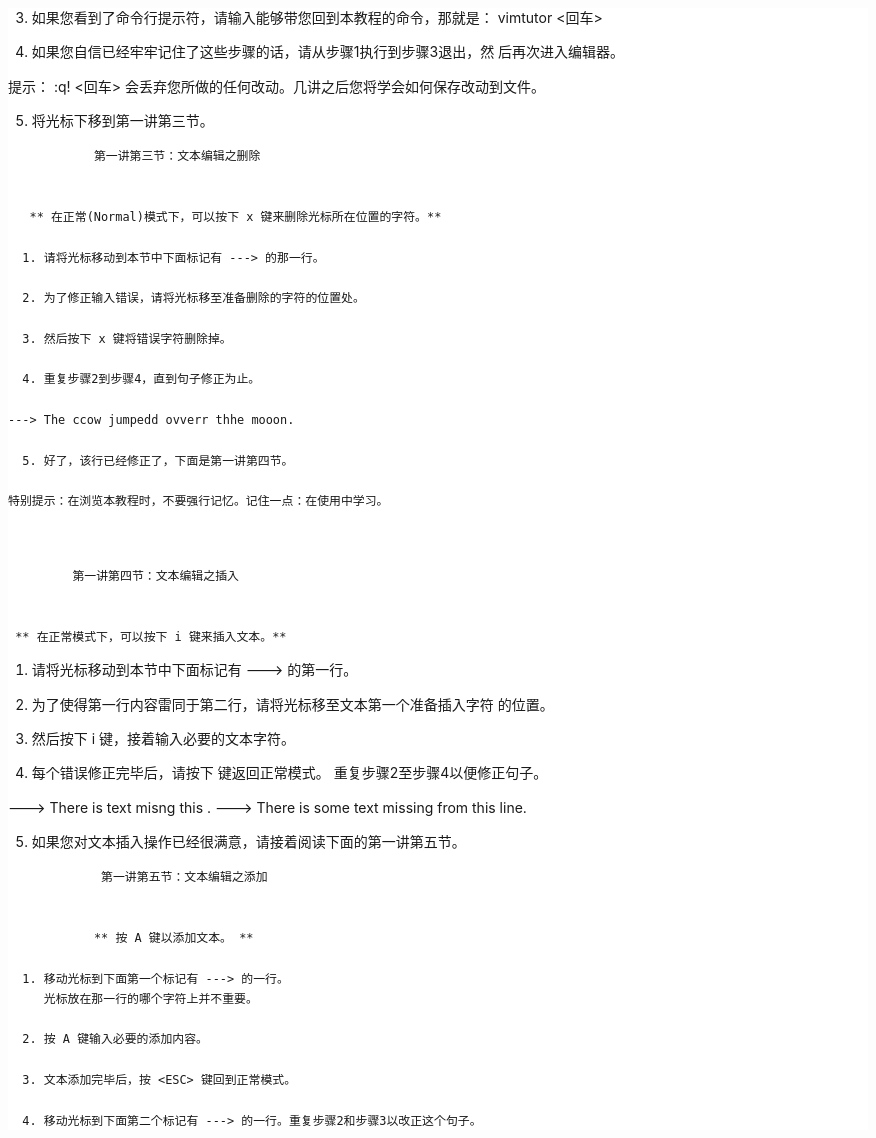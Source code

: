   3. 如果您看到了命令行提示符，请输入能够带您回到本教程的命令，那就是：
     vimtutor <回车>

  4. 如果您自信已经牢牢记住了这些步骤的话，请从步骤1执行到步骤3退出，然
     后再次进入编辑器。

提示： :q! <回车> 会丢弃您所做的任何改动。几讲之后您将学会如何保存改动到文件。

  5. 将光标下移到第一讲第三节。


~~~~~~~~~~~~~~~~~~~~~~~~~~~~~~~~~~~~~~~~~~~~~~~~~~~~~~~~~~~~~~~~~~~~~~~~~~~~~~
			第一讲第三节：文本编辑之删除


   ** 在正常(Normal)模式下，可以按下 x 键来删除光标所在位置的字符。**

  1. 请将光标移动到本节中下面标记有 ---> 的那一行。

  2. 为了修正输入错误，请将光标移至准备删除的字符的位置处。

  3. 然后按下 x 键将错误字符删除掉。

  4. 重复步骤2到步骤4，直到句子修正为止。

---> The ccow jumpedd ovverr thhe mooon.

  5. 好了，该行已经修正了，下面是第一讲第四节。

特别提示：在浏览本教程时，不要强行记忆。记住一点：在使用中学习。



~~~~~~~~~~~~~~~~~~~~~~~~~~~~~~~~~~~~~~~~~~~~~~~~~~~~~~~~~~~~~~~~~~~~~~~~~~~~~~
		     第一讲第四节：文本编辑之插入


	 ** 在正常模式下，可以按下 i 键来插入文本。**

  1. 请将光标移动到本节中下面标记有 ---> 的第一行。

  2. 为了使得第一行内容雷同于第二行，请将光标移至文本第一个准备插入字符
     的位置。

  3. 然后按下 i 键，接着输入必要的文本字符。

  4. 每个错误修正完毕后，请按下 <ESC> 键返回正常模式。
     重复步骤2至步骤4以便修正句子。

---> There is text misng this .
---> There is some text missing from this line.

  5. 如果您对文本插入操作已经很满意，请接着阅读下面的第一讲第五节。



~~~~~~~~~~~~~~~~~~~~~~~~~~~~~~~~~~~~~~~~~~~~~~~~~~~~~~~~~~~~~~~~~~~~~~~~~~~~~~
		     第一讲第五节：文本编辑之添加


			** 按 A 键以添加文本。 **

  1. 移动光标到下面第一个标记有 ---> 的一行。
     光标放在那一行的哪个字符上并不重要。

  2. 按 A 键输入必要的添加内容。

  3. 文本添加完毕后，按 <ESC> 键回到正常模式。

  4. 移动光标到下面第二个标记有 ---> 的一行。重复步骤2和步骤3以改正这个句子。

~~~~~~~~~~~~~~~~~~~~~~~~~~~~~~~~~~~~~~~~~~~~~~~~~~~~~~~~~~~~~~~~~~~~~~~~~~~~~~